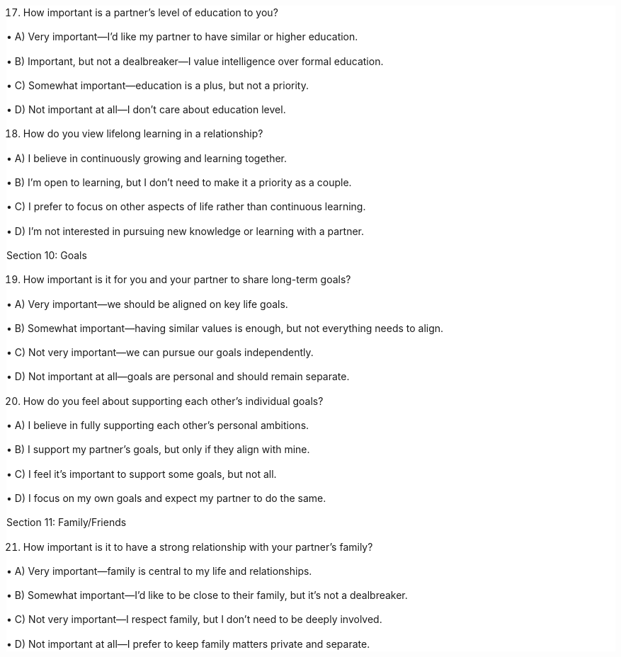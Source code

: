 17. How important is a partner’s level of education to you?



• A) Very important—I’d like my partner to have similar or higher education.

• B) Important, but not a dealbreaker—I value intelligence over formal education.

• C) Somewhat important—education is a plus, but not a priority.

• D) Not important at all—I don’t care about education level.



18. How do you view lifelong learning in a relationship?



• A) I believe in continuously growing and learning together.

• B) I’m open to learning, but I don’t need to make it a priority as a couple.

• C) I prefer to focus on other aspects of life rather than continuous learning.

• D) I’m not interested in pursuing new knowledge or learning with a partner.

Section 10: Goals

19. How important is it for you and your partner to share long-term goals?



• A) Very important—we should be aligned on key life goals.

• B) Somewhat important—having similar values is enough, but not everything needs to align.

• C) Not very important—we can pursue our goals independently.

• D) Not important at all—goals are personal and should remain separate.



20. How do you feel about supporting each other’s individual goals?



• A) I believe in fully supporting each other’s personal ambitions.

• B) I support my partner’s goals, but only if they align with mine.

• C) I feel it’s important to support some goals, but not all.

• D) I focus on my own goals and expect my partner to do the same.

Section 11: Family/Friends

21. How important is it to have a strong relationship with your partner’s family?



• A) Very important—family is central to my life and relationships.

• B) Somewhat important—I’d like to be close to their family, but it’s not a dealbreaker.

• C) Not very important—I respect family, but I don’t need to be deeply involved.

• D) Not important at all—I prefer to keep family matters private and separate.



